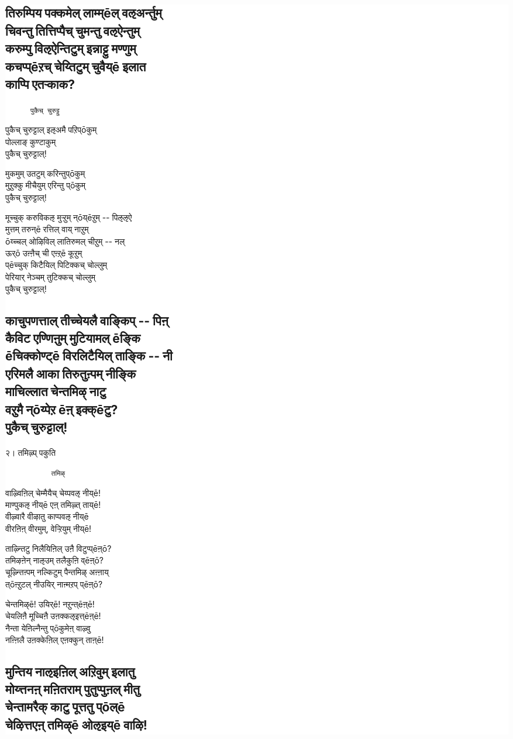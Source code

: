 तिरुम्पिय पक्कमेल् लाम्म्ēल् वऌअर्न्तुम्  
चिवन्तु तित्तिप्पैच् चुमन्तु वऌऐन्तुम्  
करुम्पु विऌऐन्तिटुम् इन्नाट्टु मण्णुम्  
कचप्प्ēऱच् चेय्तिटुम् चुवैय्ē इलात  
       काप्पि एतऱ्काक?  
----------  
    
          पुकैच् चुरुट्टु   
    
पुकैच् चुरुट्टाल् इऌअमै पऱिप्ōकुम्  
पोल्लाङ् कुण्टाकुम्  
       पुकैच् चुरुट्टाल्!  
    
मुकमुम् उतटुम् करिन्तुप्ōकुम्  
मुऱुक्कु मीचैयुम् एरिन्तु प्ōकुम्  
       पुकैच् चुरुट्टाल्!  
    
मूच्चुक् करुविकऌ मुऱ्ऱुम् न्ōय्ēऱुम् -- पिऌऌऐ  
मुत्तम् तरुन्ē रत्तिल् वाय् नाऱुम्  
ōय्च्चल् ओऴिविल् लातिरुमल् चीऱुम् -- नल्  
ऊर्ō उऩ्ऩैच् ची एऩ्ऱ्ē कूऱुम्  
प्ēच्चुक् किटैयिल् पिटिक्कच् चोल्लुम्  
पेरियार् नेञ्चम् तुटिक्कच् चोल्लुम्  
       पुकैच् चुरुट्टाल्!  
    
काचुपणत्ताल् तीच्चेयलै वाङ्किप् -- पिऩ्  
कैविट एण्णिऩुम् मुटियामल् ēङ्कि  
ēचिक्कोण्ट्ē विरलिटैयिल् ताङ्कि -- नी  
एरिमलै आका तिरुतुऩ्पम् नीङ्कि  
माचिल्लात चेन्तमिऴ् नाटु  
वऱुमै न्ōय्पेऱ ēऩ् इक्क्ēटु?  
       पुकैच् चुरुट्टाल्!  
-----------  
    
२। तमिऴ्प् पकुति  
    
               तमिऴ्   
    
वाऴ्विऩिल् चेम्मैयैच् चेय्पवऌ नीय्ē!  
माण्पुकऌ नीय्ē एऩ् तमिऴ्त् ताय्ē!  
वीऴ्वारै वीऴातु काप्पवऌ नीय्ē  
वीरऩिऩ् वीरमुम्, वेऱ्ऱियुम् नीय्ē!  
    
ताऴ्न्तिटु निलैयिऩिल् उऩै विटुप्प्ēऩ्ō?  
तमिऴऩेन् नाऌउम् तलैकुऩि व्ēऩ्ō?  
चूऴ्न्तिऩ्पम् नल्किटुम् पैन्तमिऴ् अऩ्ऩाय्  
त्ōऩ्ऱुटल् नीउयिर् नाऩ्मऱप् प्ēऩ्ō?  
    
चेन्तमिऴ्ē! उयिर्ē! नऱुन्त्ēऩ्ē!  
चेयलिऩै मूच्चिऩै उऩक्कऌइत्त्ēऩ्ē!  
नैन्ता येऩिल्नैन्तु प्ōकुमेऩ् वाऴ्वु  
नऩ्ऩिलै उऩक्केऩिल् एऩक्कुन् ताऩ्ē!  
    
मुन्तिय नाऌइऩिल् अऱिवुम् इलातु  
मोय्त्तनऩ् मऩितराम् पुतुप्पुऩल् मीतु  
चेन्तामरैक् काटु पूत्ततु प्ōल्ē  
चेऴित्तएऩ् तमिऴ्ē ओऌइय्ē वाऴि!  
----------  
    